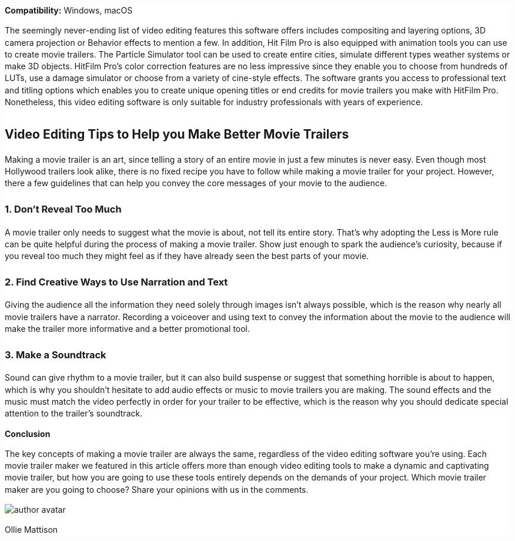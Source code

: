 **Compatibility:** Windows, macOS

The seemingly never-ending list of video editing features this software offers includes compositing and layering options, 3D camera projection or Behavior effects to mention a few. In addition, Hit Film Pro is also equipped with animation tools you can use to create movie trailers. The Particle Simulator tool can be used to create entire cities, simulate different types weather systems or make 3D objects. HitFilm Pro’s color correction features are no less impressive since they enable you to choose from hundreds of LUTs, use a damage simulator or choose from a variety of cine-style effects. The software grants you access to professional text and titling options which enables you to create unique opening titles or end credits for movie trailers you make with HitFilm Pro. Nonetheless, this video editing software is only suitable for industry professionals with years of experience.

## Video Editing Tips to Help you Make Better Movie Trailers

Making a movie trailer is an art, since telling a story of an entire movie in just a few minutes is never easy. Even though most Hollywood trailers look alike, there is no fixed recipe you have to follow while making a movie trailer for your project. However, there a few guidelines that can help you convey the core messages of your movie to the audience.

### 1\. Don’t Reveal Too Much

A movie trailer only needs to suggest what the movie is about, not tell its entire story. That’s why adopting the Less is More rule can be quite helpful during the process of making a movie trailer. Show just enough to spark the audience’s curiosity, because if you reveal too much they might feel as if they have already seen the best parts of your movie.

### 2\. Find Creative Ways to Use Narration and Text

Giving the audience all the information they need solely through images isn’t always possible, which is the reason why nearly all movie trailers have a narrator. Recording a voiceover and using text to convey the information about the movie to the audience will make the trailer more informative and a better promotional tool.

### 3\. Make a Soundtrack

Sound can give rhythm to a movie trailer, but it can also build suspense or suggest that something horrible is about to happen, which is why you shouldn’t hesitate to add audio effects or music to movie trailers you are making. The sound effects and the music must match the video perfectly in order for your trailer to be effective, which is the reason why you should dedicate special attention to the trailer’s soundtrack.

**Conclusion**

The key concepts of making a movie trailer are always the same, regardless of the video editing software you’re using. Each movie trailer maker we featured in this article offers more than enough video editing tools to make a dynamic and captivating movie trailer, but how you are going to use these tools entirely depends on the demands of your project. Which movie trailer maker are you going to choose? Share your opinions with us in the comments.

![author avatar](https://images.wondershare.com/filmora/article-images/ollie-mattison.jpg)

Ollie Mattison
